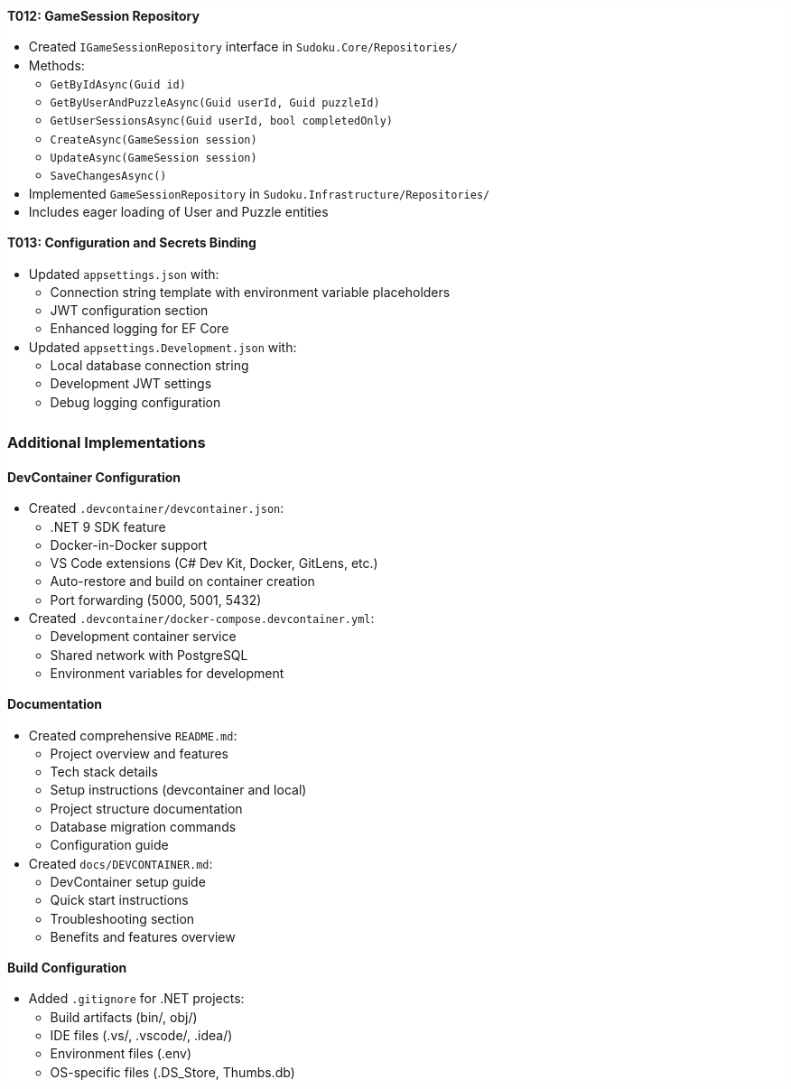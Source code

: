 **T012: GameSession Repository**
- Created `IGameSessionRepository` interface in `Sudoku.Core/Repositories/`
- Methods:
  - `GetByIdAsync(Guid id)`
  - `GetByUserAndPuzzleAsync(Guid userId, Guid puzzleId)`
  - `GetUserSessionsAsync(Guid userId, bool completedOnly)`
  - `CreateAsync(GameSession session)`
  - `UpdateAsync(GameSession session)`
  - `SaveChangesAsync()`
- Implemented `GameSessionRepository` in `Sudoku.Infrastructure/Repositories/`
- Includes eager loading of User and Puzzle entities

**T013: Configuration and Secrets Binding**
- Updated `appsettings.json` with:
  - Connection string template with environment variable placeholders
  - JWT configuration section
  - Enhanced logging for EF Core
- Updated `appsettings.Development.json` with:
  - Local database connection string
  - Development JWT settings
  - Debug logging configuration

### Additional Implementations

**DevContainer Configuration**
- Created `.devcontainer/devcontainer.json`:
  - .NET 9 SDK feature
  - Docker-in-Docker support
  - VS Code extensions (C# Dev Kit, Docker, GitLens, etc.)
  - Auto-restore and build on container creation
  - Port forwarding (5000, 5001, 5432)
- Created `.devcontainer/docker-compose.devcontainer.yml`:
  - Development container service
  - Shared network with PostgreSQL
  - Environment variables for development

**Documentation**
- Created comprehensive `README.md`:
  - Project overview and features
  - Tech stack details
  - Setup instructions (devcontainer and local)
  - Project structure documentation
  - Database migration commands
  - Configuration guide
- Created `docs/DEVCONTAINER.md`:
  - DevContainer setup guide
  - Quick start instructions
  - Troubleshooting section
  - Benefits and features overview

**Build Configuration**
- Added `.gitignore` for .NET projects:
  - Build artifacts (bin/, obj/)
  - IDE files (.vs/, .vscode/, .idea/)
  - Environment files (.env)
  - OS-specific files (.DS_Store, Thumbs.db)
